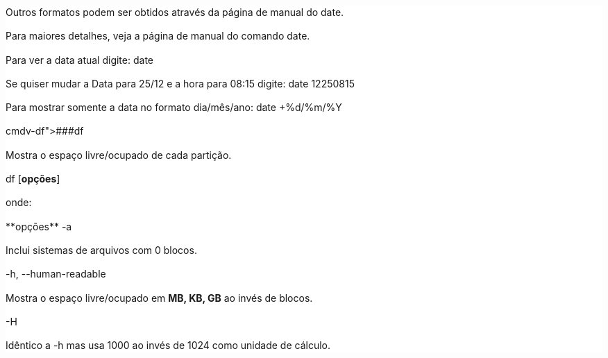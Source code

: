 
Outros formatos podem ser obtidos através da página de manual do
<command>date.



</variablelist>


Para maiores detalhes, veja a página de manual do comando
<command>date.



Para ver a data atual digite: <literal>date


Se quiser mudar a Data para 25/12 e a hora para 08:15 digite: <literal>date
12250815


Para mostrar somente a data no formato dia/mês/ano: <literal>date
+%d/%m/%Y





 cmdv-df">###df

Mostra o espaço livre/ocupado de cada partição.


<command>df [**opções**]

 

onde:

<variablelist>

<varlistentry>
<term>**opções**
<term>-a
<listitem>

Inclui sistemas de arquivos com 0 blocos.




<varlistentry>
<term>-h, --human-readable
<listitem>

Mostra o espaço livre/ocupado em **MB, KB, GB** ao invés de
blocos.




<varlistentry>
<term>-H
<listitem>

Idêntico a <literal>-h mas usa 1000 ao invés de 1024 como unidade de
cálculo.
